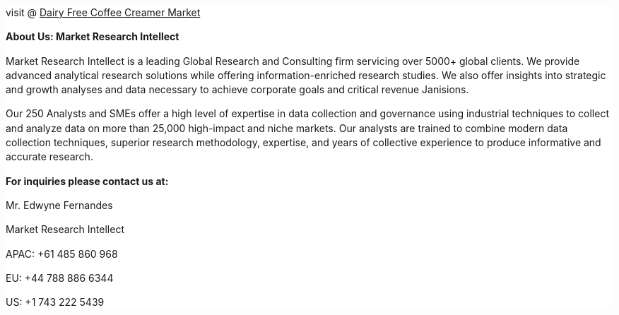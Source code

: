 visit&nbsp;@</strong>&nbsp;</span><span class="font-[700]"><a href="https://www.marketresearchintellect.com/product/global-dairy-free-coffee-creamer-market/?utm_source=Linkedin&utm_medium=858" target="_blank" data-tracking-control-name="article-ssr-frontend-pulse_little-text-block" data-tracking-will-navigate="" data-test-link="">Dairy Free Coffee Creamer Market</a></span></p><p><strong><span class="font-[700]">About Us: Market Research Intellect</span></strong></p><p><span class="">Market Research Intellect is a leading Global Research and Consulting firm servicing over 5000+ global clients. We provide advanced analytical research solutions while offering information-enriched research studies.&nbsp;</span>We also offer insights into strategic and growth analyses and data necessary to achieve corporate goals and critical revenue Janisions.</p><p><span class="">Our 250 Analysts and SMEs offer a high level of expertise in data collection and governance using industrial techniques to collect and analyze data on more than 25,000 high-impact and niche markets. Our analysts are trained to combine modern data collection techniques, superior research methodology, expertise, and years of collective experience to produce informative and accurate research.</span></p><p><strong>For inquiries please contact us at:</strong></p><p>Mr. Edwyne Fernandes</p><p>Market Research Intellect</p><p>APAC: +61 485 860 968</p><p>EU: +44 788 886 6344</p><p>US: +1 743 222 5439</p>
